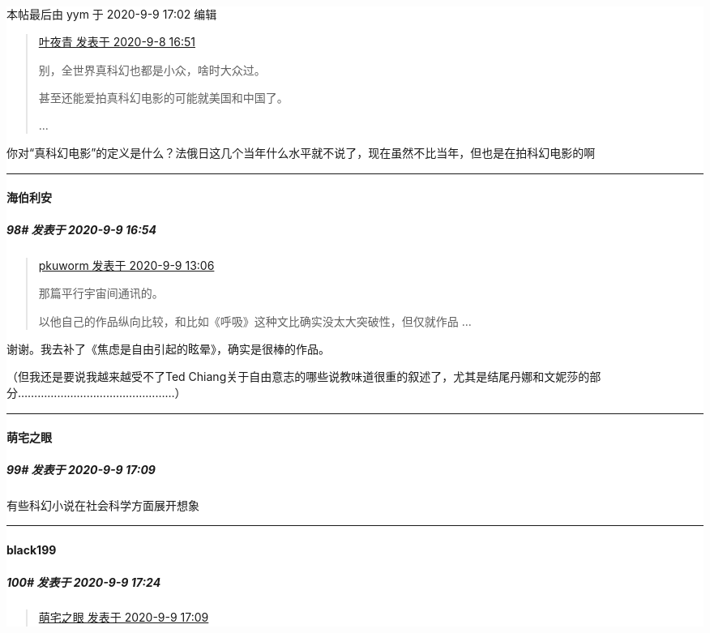  本帖最后由 yym 于 2020-9-9 17:02 编辑 
<blockquote><a href="httphttps://bbs.saraba1st.com/2b/forum.php?mod=redirect&amp;goto=findpost&amp;pid=48676933&amp;ptid=1958819" target="_blank">叶夜青 发表于 2020-9-8 16:51</a>

别，全世界真科幻也都是小众，啥时大众过。

甚至还能爱拍真科幻电影的可能就美国和中国了。

 ...</blockquote>
你对“真科幻电影”的定义是什么？法俄日这几个当年什么水平就不说了，现在虽然不比当年，但也是在拍科幻电影的啊







*****

####  海伯利安  
##### 98#       发表于 2020-9-9 16:54



<blockquote><a href="httphttps://bbs.saraba1st.com/2b/forum.php?mod=redirect&amp;goto=findpost&amp;pid=48685621&amp;ptid=1958819" target="_blank">pkuworm 发表于 2020-9-9 13:06</a>

那篇平行宇宙间通讯的。


以他自己的作品纵向比较，和比如《呼吸》这种文比确实没太大突破性，但仅就作品 ...</blockquote>
谢谢。我去补了《焦虑是自由引起的眩晕》，确实是很棒的作品。

（但我还是要说我越来越受不了Ted Chiang关于自由意志的哪些说教味道很重的叙述了，尤其是结尾丹娜和文妮莎的部分…………………………………………）







*****

####  萌宅之眼  
##### 99#       发表于 2020-9-9 17:09




有些科幻小说在社会科学方面展开想象







*****

####  black199  
##### 100#       发表于 2020-9-9 17:24



<blockquote><a href="httphttps://bbs.saraba1st.com/2b/forum.php?mod=redirect&amp;goto=findpost&amp;pid=48687921&amp;ptid=1958819" target="_blank">萌宅之眼 发表于 2020-9-9 17:09</a>
